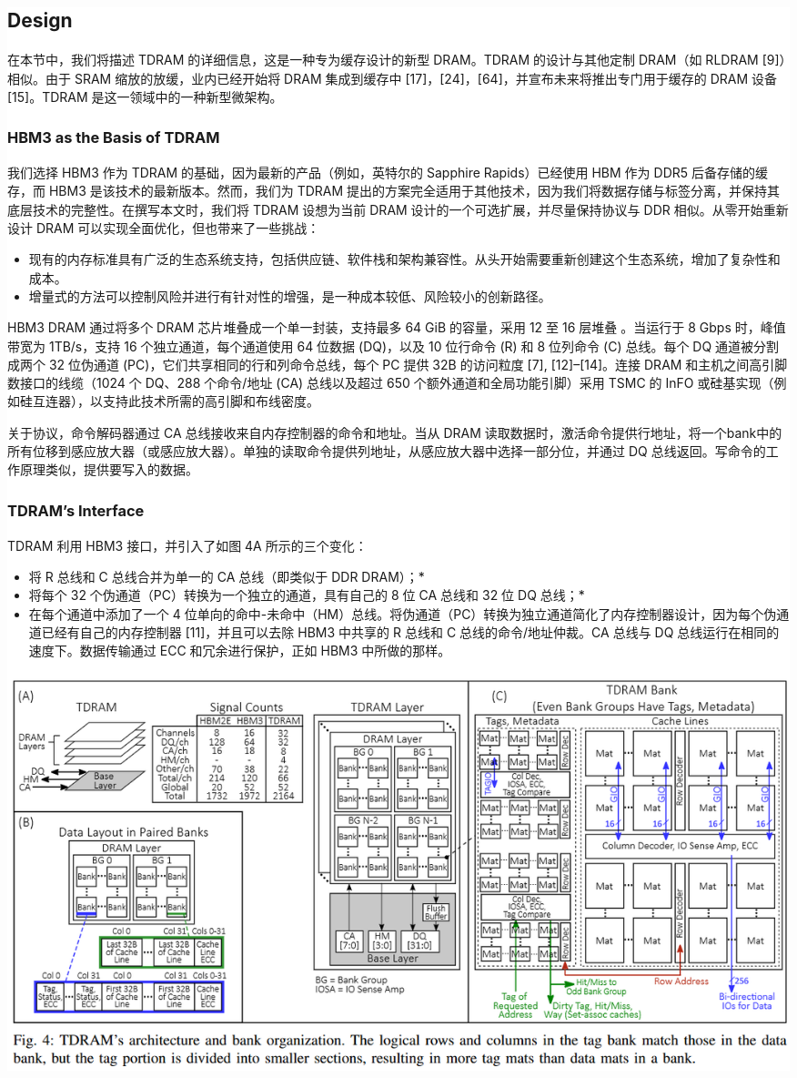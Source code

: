 

## Design

在本节中，我们将描述 TDRAM 的详细信息，这是一种专为缓存设计的新型 DRAM。TDRAM 的设计与其他定制 DRAM（如 RLDRAM [9]）相似。由于 SRAM 缩放的放缓，业内已经开始将 DRAM 集成到缓存中 [17]，[24]，[64]，并宣布未来将推出专门用于缓存的 DRAM 设备 [15]。TDRAM 是这一领域中的一种新型微架构。



### HBM3 as the Basis of TDRAM

我们选择 HBM3 作为 TDRAM 的基础，因为最新的产品（例如，英特尔的 Sapphire Rapids）已经使用 HBM 作为 DDR5 后备存储的缓存，而 HBM3 是该技术的最新版本。然而，我们为 TDRAM 提出的方案完全适用于其他技术，因为我们将数据存储与标签分离，并保持其底层技术的完整性。在撰写本文时，我们将 TDRAM 设想为当前 DRAM 设计的一个可选扩展，并尽量保持协议与 DDR 相似。从零开始重新设计 DRAM 可以实现全面优化，但也带来了一些挑战：

* 现有的内存标准具有广泛的生态系统支持，包括供应链、软件栈和架构兼容性。从头开始需要重新创建这个生态系统，增加了复杂性和成本。
* 增量式的方法可以控制风险并进行有针对性的增强，是一种成本较低、风险较小的创新路径。

HBM3 DRAM 通过将多个 DRAM 芯片堆叠成一个单一封装，支持最多 64 GiB 的容量，采用 12 至 16 层堆叠 。当运行于 8 Gbps 时，峰值带宽为 1TB/s，支持 16 个独立通道，每个通道使用 64 位数据 (DQ)，以及 10 位行命令 (R) 和 8 位列命令 (C) 总线。每个 DQ 通道被分割成两个 32 位伪通道 (PC)，它们共享相同的行和列命令总线，每个 PC 提供 32B 的访问粒度 [7], [12]–[14]。连接 DRAM 和主机之间高引脚数接口的线缆（1024 个 DQ、288 个命令/地址 (CA) 总线以及超过 650 个额外通道和全局功能引脚）采用 TSMC 的 InFO 或硅基实现（例如硅互连器），以支持此技术所需的高引脚和布线密度。

关于协议，命令解码器通过 CA 总线接收来自内存控制器的命令和地址。当从 DRAM 读取数据时，激活命令提供行地址，将一个bank中的所有位移到感应放大器（或感应放大器）。单独的读取命令提供列地址，从感应放大器中选择一部分位，并通过 DQ 总线返回。写命令的工作原理类似，提供要写入的数据。



### TDRAM’s Interface

TDRAM 利用 HBM3 接口，并引入了如图 4A 所示的三个变化：

* 将 R 总线和 C 总线合并为单一的 CA 总线（即类似于 DDR DRAM）；*
* 将每个 32 个伪通道（PC）转换为一个独立的通道，具有自己的 8 位 CA 总线和 32 位 DQ 总线；*
* 在每个通道中添加了一个 4 位单向的命中-未命中（HM）总线。将伪通道（PC）转换为独立通道简化了内存控制器设计，因为每个伪通道已经有自己的内存控制器 [11]，并且可以去除 HBM3 中共享的 R 总线和 C 总线的命令/地址仲裁。CA 总线与 DQ 总线运行在相同的速度下。数据传输通过 ECC 和冗余进行保护，正如 HBM3 中所做的那样。

![](.\tdram_p4.png)
